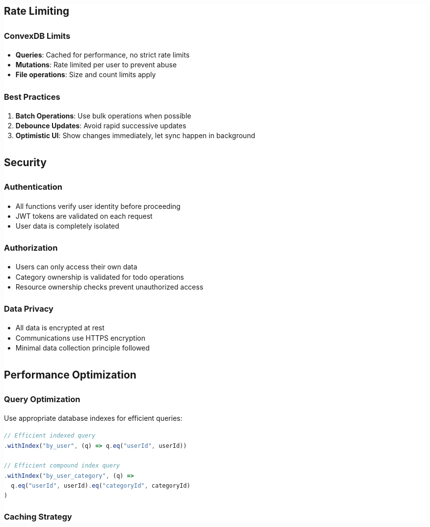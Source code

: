 ## Rate Limiting

### ConvexDB Limits

- **Queries**: Cached for performance, no strict rate limits
- **Mutations**: Rate limited per user to prevent abuse
- **File operations**: Size and count limits apply

### Best Practices

1. **Batch Operations**: Use bulk operations when possible
2. **Debounce Updates**: Avoid rapid successive updates
3. **Optimistic UI**: Show changes immediately, let sync happen in background

## Security

### Authentication

- All functions verify user identity before proceeding
- JWT tokens are validated on each request
- User data is completely isolated

### Authorization

- Users can only access their own data
- Category ownership is validated for todo operations
- Resource ownership checks prevent unauthorized access

### Data Privacy

- All data is encrypted at rest
- Communications use HTTPS encryption
- Minimal data collection principle followed

## Performance Optimization

### Query Optimization

Use appropriate database indexes for efficient queries:

```typescript
// Efficient indexed query
.withIndex("by_user", (q) => q.eq("userId", userId))

// Efficient compound index query
.withIndex("by_user_category", (q) =>
  q.eq("userId", userId).eq("categoryId", categoryId)
)
```

### Caching Strategy

